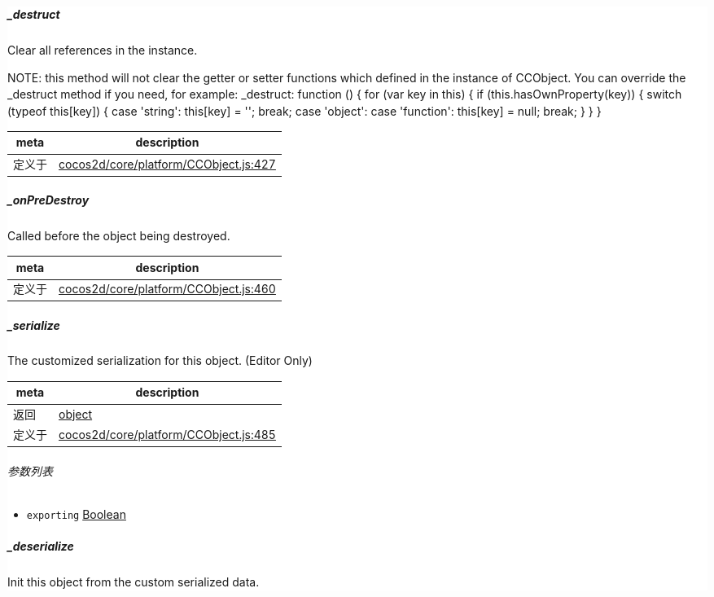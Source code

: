 ##### _destruct

Clear all references in the instance.

NOTE: this method will not clear the getter or setter functions which defined in the instance of CCObject.
      You can override the _destruct method if you need, for example:
      _destruct: function () {
          for (var key in this) {
              if (this.hasOwnProperty(key)) {
                  switch (typeof this[key]) {
                      case 'string':
                          this[key] = '';
                          break;
                      case 'object':
                      case 'function':
                          this[key] = null;
                          break;
              }
          }
      }

| meta | description |
|------|-------------|
| 定义于 | [cocos2d/core/platform/CCObject.js:427](https://github.com/cocos-creator/engine/blob/79b9133d6e0e44b4b8f033ba86231ae21522f2dc/cocos2d/core/platform/CCObject.js#L427) |



##### _onPreDestroy

Called before the object being destroyed.

| meta | description |
|------|-------------|
| 定义于 | [cocos2d/core/platform/CCObject.js:460](https://github.com/cocos-creator/engine/blob/79b9133d6e0e44b4b8f033ba86231ae21522f2dc/cocos2d/core/platform/CCObject.js#L460) |



##### _serialize

The customized serialization for this object. (Editor Only)

| meta | description |
|------|-------------|
| 返回 | <a href="https://developer.mozilla.org/en/JavaScript/Reference/Global_Objects/Object" class="crosslink external" target="_blank">object</a> 
| 定义于 | [cocos2d/core/platform/CCObject.js:485](https://github.com/cocos-creator/engine/blob/79b9133d6e0e44b4b8f033ba86231ae21522f2dc/cocos2d/core/platform/CCObject.js#L485) |

###### 参数列表
- `exporting` <a href="https://developer.mozilla.org/en/JavaScript/Reference/Global_Objects/Boolean" class="crosslink external" target="_blank">Boolean</a> 


##### _deserialize

Init this object from the custom serialized data.

